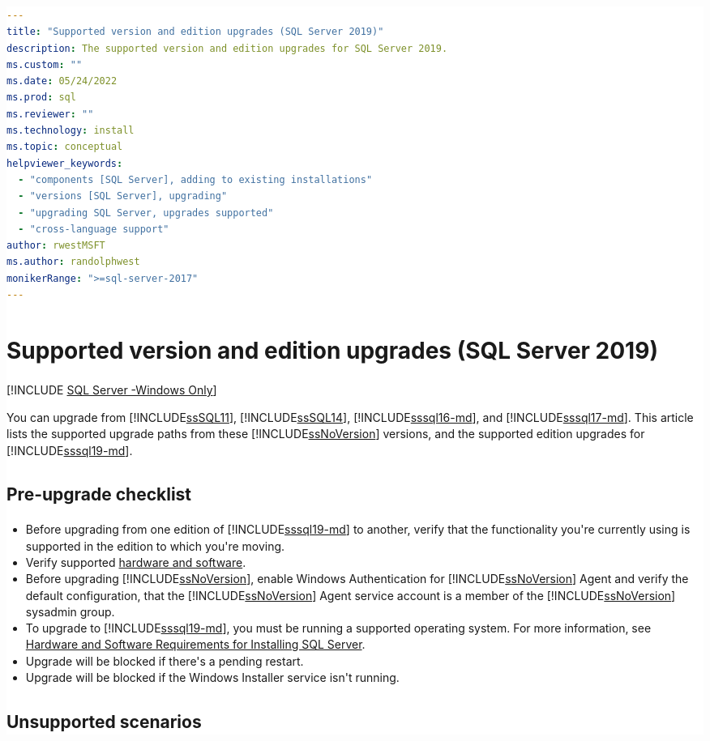 ```yaml
---
title: "Supported version and edition upgrades (SQL Server 2019)"
description: The supported version and edition upgrades for SQL Server 2019.
ms.custom: ""
ms.date: 05/24/2022
ms.prod: sql
ms.reviewer: ""
ms.technology: install
ms.topic: conceptual
helpviewer_keywords:
  - "components [SQL Server], adding to existing installations"
  - "versions [SQL Server], upgrading"
  - "upgrading SQL Server, upgrades supported"
  - "cross-language support"
author: rwestMSFT
ms.author: randolphwest
monikerRange: ">=sql-server-2017"
---
```

# Supported version and edition upgrades (SQL Server 2019)

[!INCLUDE [SQL Server -Windows Only](../../includes/applies-to-version/sql-windows-only.md)]

You can upgrade from [!INCLUDE[ssSQL11](../../includes/sssql11-md.md)], [!INCLUDE[ssSQL14](../../includes/sssql14-md.md)], [!INCLUDE[sssql16-md](../../includes/sssql16-md.md)], and [!INCLUDE[sssql17-md](../../includes/sssql17-md.md)]. This article lists the supported upgrade paths from these [!INCLUDE[ssNoVersion](../../includes/ssnoversion-md.md)] versions, and the supported edition upgrades for [!INCLUDE[sssql19-md](../../includes/sssql19-md.md)].

## Pre-upgrade checklist

- Before upgrading from one edition of [!INCLUDE[sssql19-md](../../includes/sssql19-md.md)] to another, verify that the functionality you're currently using is supported in the edition to which you're moving.  
- Verify supported [hardware and software](../../sql-server/install/hardware-and-software-requirements-for-installing-sql-server-2019.md).
- Before upgrading [!INCLUDE[ssNoVersion](../../includes/ssnoversion-md.md)], enable Windows Authentication for [!INCLUDE[ssNoVersion](../../includes/ssnoversion-md.md)] Agent and verify the default configuration, that the [!INCLUDE[ssNoVersion](../../includes/ssnoversion-md.md)] Agent service account is a member of the [!INCLUDE[ssNoVersion](../../includes/ssnoversion-md.md)] sysadmin group.
- To upgrade to [!INCLUDE[sssql19-md](../../includes/sssql19-md.md)], you must be running a supported operating system. For more information, see [Hardware and Software Requirements for Installing SQL Server](../../sql-server/install/hardware-and-software-requirements-for-installing-sql-server-2019.md).  
- Upgrade will be blocked if there's a pending restart.  
- Upgrade will be blocked if the Windows Installer service isn't running.

## Unsupported scenarios
